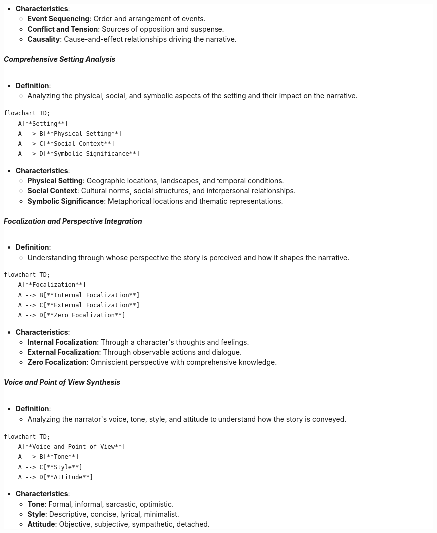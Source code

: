 - **Characteristics**:
  - **Event Sequencing**: Order and arrangement of events.
  - **Conflict and Tension**: Sources of opposition and suspense.
  - **Causality**: Cause-and-effect relationships driving the narrative.

###### **Comprehensive Setting Analysis**

- **Definition**:
  - Analyzing the physical, social, and symbolic aspects of the setting and their impact on the narrative.

```mermaid
flowchart TD;
    A[**Setting**]
    A --> B[**Physical Setting**]
    A --> C[**Social Context**]
    A --> D[**Symbolic Significance**]
```

- **Characteristics**:
  - **Physical Setting**: Geographic locations, landscapes, and temporal conditions.
  - **Social Context**: Cultural norms, social structures, and interpersonal relationships.
  - **Symbolic Significance**: Metaphorical locations and thematic representations.

###### **Focalization and Perspective Integration**

- **Definition**:
  - Understanding through whose perspective the story is perceived and how it shapes the narrative.

```mermaid
flowchart TD;
    A[**Focalization**]
    A --> B[**Internal Focalization**]
    A --> C[**External Focalization**]
    A --> D[**Zero Focalization**]
```

- **Characteristics**:
  - **Internal Focalization**: Through a character's thoughts and feelings.
  - **External Focalization**: Through observable actions and dialogue.
  - **Zero Focalization**: Omniscient perspective with comprehensive knowledge.

###### **Voice and Point of View Synthesis**

- **Definition**:
  - Analyzing the narrator's voice, tone, style, and attitude to understand how the story is conveyed.

```mermaid
flowchart TD;
    A[**Voice and Point of View**]
    A --> B[**Tone**]
    A --> C[**Style**]
    A --> D[**Attitude**]
```

- **Characteristics**:
  - **Tone**: Formal, informal, sarcastic, optimistic.
  - **Style**: Descriptive, concise, lyrical, minimalist.
  - **Attitude**: Objective, subjective, sympathetic, detached.
